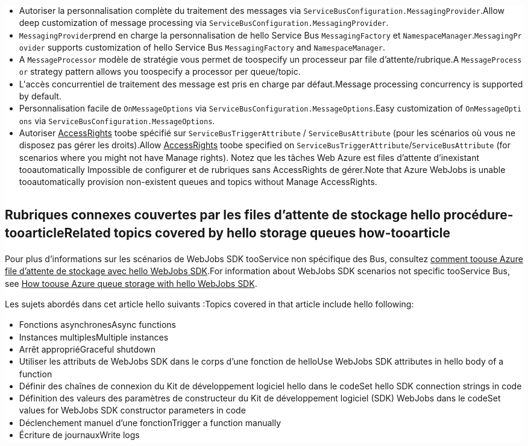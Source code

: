* <span data-ttu-id="71e22-150">Autoriser la personnalisation complète du traitement des messages via `ServiceBusConfiguration.MessagingProvider`.</span><span class="sxs-lookup"><span data-stu-id="71e22-150">Allow deep customization of message processing via `ServiceBusConfiguration.MessagingProvider`.</span></span>
* <span data-ttu-id="71e22-151">`MessagingProvider`prend en charge la personnalisation de hello Service Bus `MessagingFactory` et `NamespaceManager`.</span><span class="sxs-lookup"><span data-stu-id="71e22-151">`MessagingProvider` supports customization of hello Service Bus `MessagingFactory` and `NamespaceManager`.</span></span>
* <span data-ttu-id="71e22-152">A `MessageProcessor` modèle de stratégie vous permet de toospecify un processeur par file d’attente/rubrique.</span><span class="sxs-lookup"><span data-stu-id="71e22-152">A `MessageProcessor` strategy pattern allows you toospecify a processor per queue/topic.</span></span>
* <span data-ttu-id="71e22-153">L'accès concurrentiel de traitement des message est pris en charge par défaut.</span><span class="sxs-lookup"><span data-stu-id="71e22-153">Message processing concurrency is supported by default.</span></span> 
* <span data-ttu-id="71e22-154">Personnalisation facile de `OnMessageOptions` via `ServiceBusConfiguration.MessageOptions`.</span><span class="sxs-lookup"><span data-stu-id="71e22-154">Easy customization of `OnMessageOptions` via `ServiceBusConfiguration.MessageOptions`.</span></span>
* <span data-ttu-id="71e22-155">Autoriser [AccessRights](https://github.com/Azure/azure-webjobs-sdk-samples/blob/master/BasicSamples/ServiceBus/Functions.cs#L71) toobe spécifié sur `ServiceBusTriggerAttribute` / `ServiceBusAttribute` (pour les scénarios où vous ne disposez pas gérer les droits).</span><span class="sxs-lookup"><span data-stu-id="71e22-155">Allow [AccessRights](https://github.com/Azure/azure-webjobs-sdk-samples/blob/master/BasicSamples/ServiceBus/Functions.cs#L71) toobe specified on `ServiceBusTriggerAttribute`/`ServiceBusAttribute` (for scenarios where you might not have Manage rights).</span></span> <span data-ttu-id="71e22-156">Notez que les tâches Web Azure est files d’attente d’inexistant tooautomatically Impossible de configurer et de rubriques sans AccessRights de gérer.</span><span class="sxs-lookup"><span data-stu-id="71e22-156">Note that Azure WebJobs is unable tooautomatically provision non-existent queues and topics without Manage AccessRights.</span></span>

## <span data-ttu-id="71e22-157"><a id="queues"></a>Rubriques connexes couvertes par les files d’attente de stockage hello procédure-tooarticle</span><span class="sxs-lookup"><span data-stu-id="71e22-157"><a id="queues"></a>Related topics covered by hello storage queues how-tooarticle</span></span>
<span data-ttu-id="71e22-158">Pour plus d’informations sur les scénarios de WebJobs SDK tooService non spécifique des Bus, consultez [comment toouse Azure file d’attente de stockage avec hello WebJobs SDK](websites-dotnet-webjobs-sdk-storage-queues-how-to.md).</span><span class="sxs-lookup"><span data-stu-id="71e22-158">For information about WebJobs SDK scenarios not specific tooService Bus, see [How toouse Azure queue storage with hello WebJobs SDK](websites-dotnet-webjobs-sdk-storage-queues-how-to.md).</span></span> 

<span data-ttu-id="71e22-159">Les sujets abordés dans cet article hello suivants :</span><span class="sxs-lookup"><span data-stu-id="71e22-159">Topics covered in that article include hello following:</span></span>

* <span data-ttu-id="71e22-160">Fonctions asynchrones</span><span class="sxs-lookup"><span data-stu-id="71e22-160">Async functions</span></span>
* <span data-ttu-id="71e22-161">Instances multiples</span><span class="sxs-lookup"><span data-stu-id="71e22-161">Multiple instances</span></span>
* <span data-ttu-id="71e22-162">Arrêt approprié</span><span class="sxs-lookup"><span data-stu-id="71e22-162">Graceful shutdown</span></span>
* <span data-ttu-id="71e22-163">Utiliser les attributs de WebJobs SDK dans le corps d’une fonction de hello</span><span class="sxs-lookup"><span data-stu-id="71e22-163">Use WebJobs SDK attributes in hello body of a function</span></span>
* <span data-ttu-id="71e22-164">Définir des chaînes de connexion du Kit de développement logiciel hello dans le code</span><span class="sxs-lookup"><span data-stu-id="71e22-164">Set hello SDK connection strings in code</span></span>
* <span data-ttu-id="71e22-165">Définition des valeurs des paramètres de constructeur du Kit de développement logiciel (SDK) WebJobs dans le code</span><span class="sxs-lookup"><span data-stu-id="71e22-165">Set values for WebJobs SDK constructor parameters in code</span></span>
* <span data-ttu-id="71e22-166">Déclenchement manuel d’une fonction</span><span class="sxs-lookup"><span data-stu-id="71e22-166">Trigger a function manually</span></span>
* <span data-ttu-id="71e22-167">Écriture de journaux</span><span class="sxs-lookup"><span data-stu-id="71e22-167">Write logs</span></span>